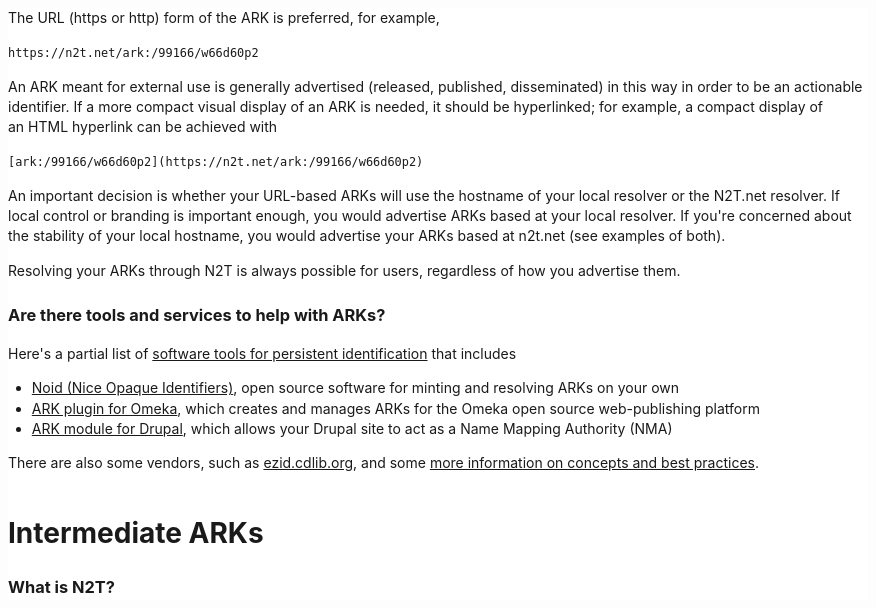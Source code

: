 The URL (https or http) form of the ARK is preferred, for example,

`https://n2t.net/ark:/99166/w66d60p2`

An ARK meant for external use is generally advertised (released, published, disseminated) in this way in order to be an actionable identifier. If a more compact visual display of an ARK is needed, it should be hyperlinked; for example, a compact display of an HTML hyperlink can be achieved with

`[ark:/99166/w66d60p2](https://n2t.net/ark:/99166/w66d60p2)`

An important decision is whether your URL-based ARKs will use the hostname of your local resolver or the N2T.net resolver. If local control or branding is important enough, you would advertise ARKs based at your local resolver. If you're concerned about the stability of your local hostname, you would advertise your ARKs based at n2t.net (see examples of both).

Resolving your ARKs through N2T is always possible for users, regardless of how you advertise them.

### Are there tools and services to help with ARKs?

Here's a partial list of [software tools for persistent identification](http://coptr.digipres.org/Category:Persistent_Identification) that includes 

*   [Noid (Nice Opaque Identifiers)](http://n2t.net/e/noid.html), open source software for minting and resolving ARKs on your own
*   [ARK plugin for Omeka](https://github.com/Daniel-KM/ArkAndNoid4Omeka), which creates and manages ARKs for the Omeka open source web-publishing platform
*   [ARK module for Drupal](https://www.drupal.org/project/ark), which allows your Drupal site to act as a Name Mapping Authority (NMA)

There are also some vendors, such as [ezid.cdlib.org](https://ezid.cdlib.org), and some [more information on concepts and best practices](https://ezid.cdlib.org/learn/id_concepts).

Intermediate ARKs
=================

### What is N2T?
